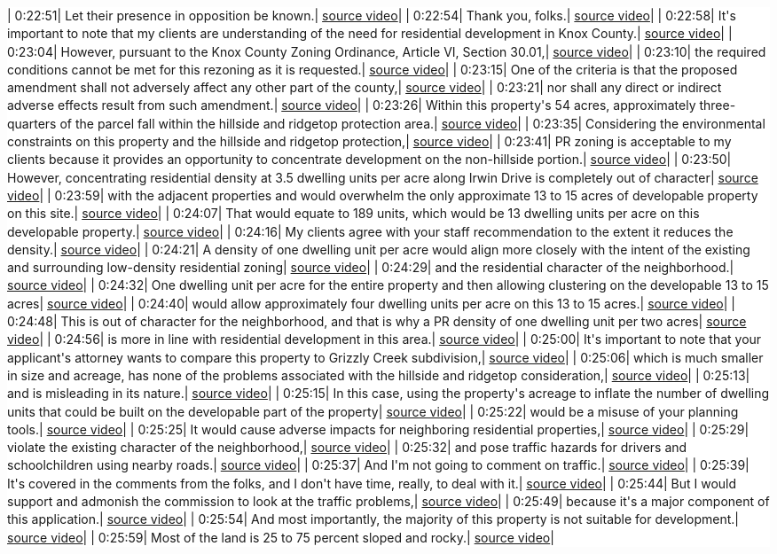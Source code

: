 | 0:22:51| Let their presence in opposition be known.| [source video](https://archive.org/details/planning-r-399-220310?start=1371)|
| 0:22:54| Thank you, folks.| [source video](https://archive.org/details/planning-r-399-220310?start=1374)|
| 0:22:58| It's important to note that my clients are understanding of the need for residential development in Knox County.| [source video](https://archive.org/details/planning-r-399-220310?start=1378)|
| 0:23:04| However, pursuant to the Knox County Zoning Ordinance, Article VI, Section 30.01,| [source video](https://archive.org/details/planning-r-399-220310?start=1384)|
| 0:23:10| the required conditions cannot be met for this rezoning as it is requested.| [source video](https://archive.org/details/planning-r-399-220310?start=1390)|
| 0:23:15| One of the criteria is that the proposed amendment shall not adversely affect any other part of the county,| [source video](https://archive.org/details/planning-r-399-220310?start=1395)|
| 0:23:21| nor shall any direct or indirect adverse effects result from such amendment.| [source video](https://archive.org/details/planning-r-399-220310?start=1401)|
| 0:23:26| Within this property's 54 acres, approximately three-quarters of the parcel fall within the hillside and ridgetop protection area.| [source video](https://archive.org/details/planning-r-399-220310?start=1406)|
| 0:23:35| Considering the environmental constraints on this property and the hillside and ridgetop protection,| [source video](https://archive.org/details/planning-r-399-220310?start=1415)|
| 0:23:41| PR zoning is acceptable to my clients because it provides an opportunity to concentrate development on the non-hillside portion.| [source video](https://archive.org/details/planning-r-399-220310?start=1421)|
| 0:23:50| However, concentrating residential density at 3.5 dwelling units per acre along Irwin Drive is completely out of character| [source video](https://archive.org/details/planning-r-399-220310?start=1430)|
| 0:23:59| with the adjacent properties and would overwhelm the only approximate 13 to 15 acres of developable property on this site.| [source video](https://archive.org/details/planning-r-399-220310?start=1439)|
| 0:24:07| That would equate to 189 units, which would be 13 dwelling units per acre on this developable property.| [source video](https://archive.org/details/planning-r-399-220310?start=1447)|
| 0:24:16| My clients agree with your staff recommendation to the extent it reduces the density.| [source video](https://archive.org/details/planning-r-399-220310?start=1456)|
| 0:24:21| A density of one dwelling unit per acre would align more closely with the intent of the existing and surrounding low-density residential zoning| [source video](https://archive.org/details/planning-r-399-220310?start=1461)|
| 0:24:29| and the residential character of the neighborhood.| [source video](https://archive.org/details/planning-r-399-220310?start=1469)|
| 0:24:32| One dwelling unit per acre for the entire property and then allowing clustering on the developable 13 to 15 acres| [source video](https://archive.org/details/planning-r-399-220310?start=1472)|
| 0:24:40| would allow approximately four dwelling units per acre on this 13 to 15 acres.| [source video](https://archive.org/details/planning-r-399-220310?start=1480)|
| 0:24:48| This is out of character for the neighborhood, and that is why a PR density of one dwelling unit per two acres| [source video](https://archive.org/details/planning-r-399-220310?start=1488)|
| 0:24:56| is more in line with residential development in this area.| [source video](https://archive.org/details/planning-r-399-220310?start=1496)|
| 0:25:00| It's important to note that your applicant's attorney wants to compare this property to Grizzly Creek subdivision,| [source video](https://archive.org/details/planning-r-399-220310?start=1500)|
| 0:25:06| which is much smaller in size and acreage, has none of the problems associated with the hillside and ridgetop consideration,| [source video](https://archive.org/details/planning-r-399-220310?start=1506)|
| 0:25:13| and is misleading in its nature.| [source video](https://archive.org/details/planning-r-399-220310?start=1513)|
| 0:25:15| In this case, using the property's acreage to inflate the number of dwelling units that could be built on the developable part of the property| [source video](https://archive.org/details/planning-r-399-220310?start=1515)|
| 0:25:22| would be a misuse of your planning tools.| [source video](https://archive.org/details/planning-r-399-220310?start=1522)|
| 0:25:25| It would cause adverse impacts for neighboring residential properties,| [source video](https://archive.org/details/planning-r-399-220310?start=1525)|
| 0:25:29| violate the existing character of the neighborhood,| [source video](https://archive.org/details/planning-r-399-220310?start=1529)|
| 0:25:32| and pose traffic hazards for drivers and schoolchildren using nearby roads.| [source video](https://archive.org/details/planning-r-399-220310?start=1532)|
| 0:25:37| And I'm not going to comment on traffic.| [source video](https://archive.org/details/planning-r-399-220310?start=1537)|
| 0:25:39| It's covered in the comments from the folks, and I don't have time, really, to deal with it.| [source video](https://archive.org/details/planning-r-399-220310?start=1539)|
| 0:25:44| But I would support and admonish the commission to look at the traffic problems,| [source video](https://archive.org/details/planning-r-399-220310?start=1544)|
| 0:25:49| because it's a major component of this application.| [source video](https://archive.org/details/planning-r-399-220310?start=1549)|
| 0:25:54| And most importantly, the majority of this property is not suitable for development.| [source video](https://archive.org/details/planning-r-399-220310?start=1554)|
| 0:25:59| Most of the land is 25 to 75 percent sloped and rocky.| [source video](https://archive.org/details/planning-r-399-220310?start=1559)|